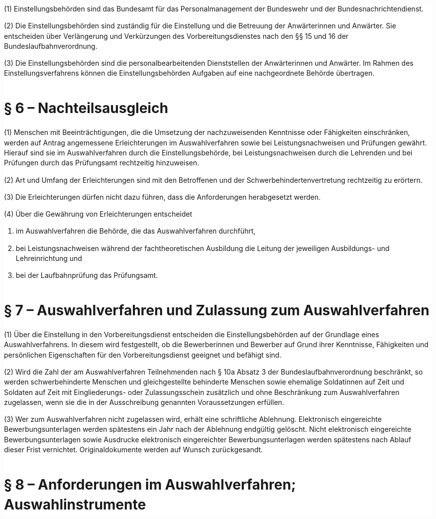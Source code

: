 (1) Einstellungsbehörden sind das Bundesamt für das Personalmanagement der Bundeswehr und der Bundesnachrichtendienst.

(2) Die Einstellungsbehörden sind zuständig für die Einstellung und die Betreuung der Anwärterinnen und Anwärter. Sie entscheiden über Verlängerung und Verkürzungen des Vorbereitungsdienstes nach den §§ 15 und 16 der Bundeslaufbahnverordnung.

(3) Die Einstellungsbehörden sind die personalbearbeitenden Dienststellen der Anwärterinnen und Anwärter. Im Rahmen des Einstellungsverfahrens können die Einstellungsbehörden Aufgaben auf eine nachgeordnete Behörde übertragen.

# § 6 – Nachteilsausgleich

(1) Menschen mit Beeinträchtigungen, die die Umsetzung der nachzuweisenden Kenntnisse oder Fähigkeiten einschränken, werden auf Antrag angemessene Erleichterungen im Auswahlverfahren sowie bei Leistungsnachweisen und Prüfungen gewährt. Hierauf sind sie im Auswahlverfahren durch die Einstellungsbehörde, bei Leistungsnachweisen durch die Lehrenden und bei Prüfungen durch das Prüfungsamt rechtzeitig hinzuweisen.

(2) Art und Umfang der Erleichterungen sind mit den Betroffenen und der Schwerbehindertenvertretung rechtzeitig zu erörtern.

(3) Die Erleichterungen dürfen nicht dazu führen, dass die Anforderungen herabgesetzt werden.

(4) Über die Gewährung von Erleichterungen entscheidet

1. im Auswahlverfahren die Behörde, die das Auswahlverfahren durchführt,

2. bei Leistungsnachweisen während der fachtheoretischen Ausbildung die Leitung der jeweiligen Ausbildungs- und Lehreinrichtung und

3. bei der Laufbahnprüfung das Prüfungsamt.

# § 7 – Auswahlverfahren und Zulassung zum Auswahlverfahren

(1) Über die Einstellung in den Vorbereitungsdienst entscheiden die Einstellungsbehörden auf der Grundlage eines Auswahlverfahrens. In diesem wird festgestellt, ob die Bewerberinnen und Bewerber auf Grund ihrer Kenntnisse, Fähigkeiten und persönlichen Eigenschaften für den Vorbereitungsdienst geeignet und befähigt sind.

(2) Wird die Zahl der am Auswahlverfahren Teilnehmenden nach § 10a Absatz 3 der Bundeslaufbahnverordnung beschränkt, so werden schwerbehinderte Menschen und gleichgestellte behinderte Menschen sowie ehemalige Soldatinnen auf Zeit und Soldaten auf Zeit mit Eingliederungs- oder Zulassungsschein zusätzlich und ohne Beschränkung zum Auswahlverfahren zugelassen, wenn sie die in der Ausschreibung genannten Voraussetzungen erfüllen.

(3) Wer zum Auswahlverfahren nicht zugelassen wird, erhält eine schriftliche Ablehnung. Elektronisch eingereichte Bewerbungsunterlagen werden spätestens ein Jahr nach der Ablehnung endgültig gelöscht. Nicht elektronisch eingereichte Bewerbungsunterlagen sowie Ausdrucke elektronisch eingereichter Bewerbungsunterlagen werden spätestens nach Ablauf dieser Frist vernichtet. Originaldokumente werden auf Wunsch zurückgesandt.

# § 8 – Anforderungen im Auswahlverfahren; Auswahlinstrumente
